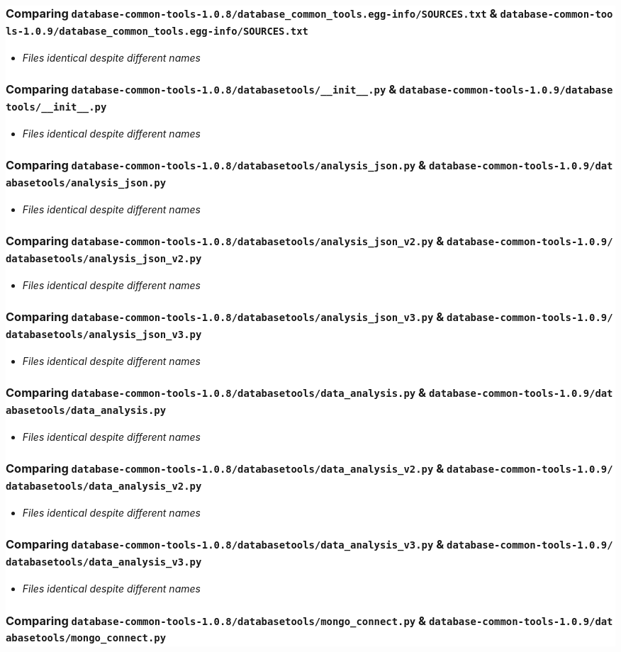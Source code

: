 ### Comparing `database-common-tools-1.0.8/database_common_tools.egg-info/SOURCES.txt` & `database-common-tools-1.0.9/database_common_tools.egg-info/SOURCES.txt`

 * *Files identical despite different names*

### Comparing `database-common-tools-1.0.8/databasetools/__init__.py` & `database-common-tools-1.0.9/databasetools/__init__.py`

 * *Files identical despite different names*

### Comparing `database-common-tools-1.0.8/databasetools/analysis_json.py` & `database-common-tools-1.0.9/databasetools/analysis_json.py`

 * *Files identical despite different names*

### Comparing `database-common-tools-1.0.8/databasetools/analysis_json_v2.py` & `database-common-tools-1.0.9/databasetools/analysis_json_v2.py`

 * *Files identical despite different names*

### Comparing `database-common-tools-1.0.8/databasetools/analysis_json_v3.py` & `database-common-tools-1.0.9/databasetools/analysis_json_v3.py`

 * *Files identical despite different names*

### Comparing `database-common-tools-1.0.8/databasetools/data_analysis.py` & `database-common-tools-1.0.9/databasetools/data_analysis.py`

 * *Files identical despite different names*

### Comparing `database-common-tools-1.0.8/databasetools/data_analysis_v2.py` & `database-common-tools-1.0.9/databasetools/data_analysis_v2.py`

 * *Files identical despite different names*

### Comparing `database-common-tools-1.0.8/databasetools/data_analysis_v3.py` & `database-common-tools-1.0.9/databasetools/data_analysis_v3.py`

 * *Files identical despite different names*

### Comparing `database-common-tools-1.0.8/databasetools/mongo_connect.py` & `database-common-tools-1.0.9/databasetools/mongo_connect.py`
